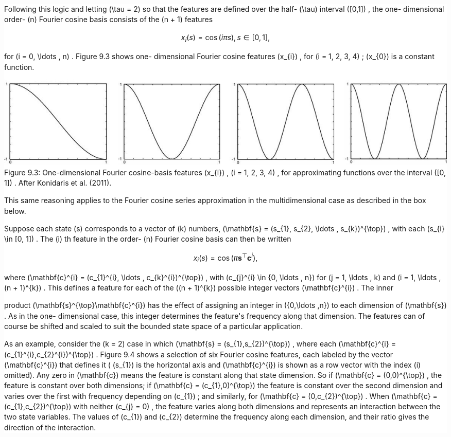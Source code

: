 Following this logic and letting  \(\tau = 2\)  so that the features are defined over the half-  \(\tau\)  interval  \([0,1]\) , the one- dimensional order-  \(n\)  Fourier cosine basis consists of the  \(n + 1\)  features

$$
x_{i}(s) = \cos (i\pi s), s \in [0,1],
$$

for  \(i = 0, \ldots , n\) . Figure 9.3 shows one- dimensional Fourier cosine features  \(x_{i}\) , for  \(i = 1, 2, 3, 4\) ;  \(x_{0}\)  is a constant function.

![](images/bbb6f994be5eeb334fa805c5180b9b008e5e428d117ca39705020fade2ac9d58.jpg)  
Figure 9.3: One-dimensional Fourier cosine-basis features  \(x_{i}\) ,  \(i = 1, 2, 3, 4\) , for approximating functions over the interval  \([0, 1]\) . After Konidaris et al. (2011).

This same reasoning applies to the Fourier cosine series approximation in the multidimensional case as described in the box below.

Suppose each state  \(s\)  corresponds to a vector of  \(k\)  numbers,  \(\mathbf{s} = (s_{1}, s_{2}, \ldots , s_{k})^{\top}\) , with each  \(s_{i} \in [0, 1]\) . The  \(i\) th feature in the order-  \(n\)  Fourier cosine basis can then be written

$$
x_{i}(s) = \cos \left(\pi \mathbf{s}^{\top} \mathbf{c}^{i}\right), \tag{9.18}
$$

where  \(\mathbf{c}^{i} = (c_{1}^{i}, \ldots , c_{k}^{i})^{\top}\) , with  \(c_{j}^{i} \in \{0, \ldots , n\}\)  for  \(j = 1, \ldots , k\)  and  \(i = 1, \ldots , (n + 1)^{k}\) . This defines a feature for each of the  \((n + 1)^{k}\)  possible integer vectors  \(\mathbf{c}^{i}\) . The inner

product  \(\mathbf{s}^{\top}\mathbf{c}^{i}\)  has the effect of assigning an integer in  \(\{0,\ldots ,n\}\)  to each dimension of  \(\mathbf{s}\) . As in the one- dimensional case, this integer determines the feature's frequency along that dimension. The features can of course be shifted and scaled to suit the bounded state space of a particular application.

As an example, consider the  \(k = 2\)  case in which  \(\mathbf{s} = (s_{1},s_{2})^{\top}\) , where each  \(\mathbf{c}^{i} = (c_{1}^{i},c_{2}^{i})^{\top}\) . Figure 9.4 shows a selection of six Fourier cosine features, each labeled by the vector  \(\mathbf{c}^{i}\)  that defines it ( \(s_{1}\)  is the horizontal axis and  \(\mathbf{c}^{i}\)  is shown as a row vector with the index  \(i\)  omitted). Any zero in  \(\mathbf{c}\)  means the feature is constant along that state dimension. So if  \(\mathbf{c} = (0,0)^{\top}\) , the feature is constant over both dimensions; if  \(\mathbf{c} = (c_{1},0)^{\top}\)  the feature is constant over the second dimension and varies over the first with frequency depending on  \(c_{1}\) ; and similarly, for  \(\mathbf{c} = (0,c_{2})^{\top}\) . When  \(\mathbf{c} = (c_{1},c_{2})^{\top}\)  with neither  \(c_{j} = 0\) , the feature varies along both dimensions and represents an interaction between the two state variables. The values of  \(c_{1}\)  and  \(c_{2}\)  determine the frequency along each dimension, and their ratio gives the direction of the interaction.
